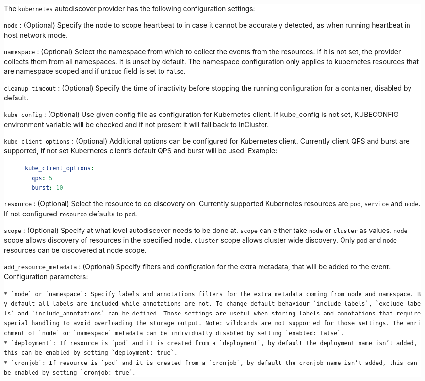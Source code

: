 The `kubernetes` autodiscover provider has the following configuration settings:

`node`
:   (Optional) Specify the node to scope heartbeat to in case it cannot be accurately detected, as when running heartbeat in host network mode.

`namespace`
:   (Optional) Select the namespace from which to collect the events from the resources. If it is not set, the provider collects them from all namespaces. It is unset by default. The namespace configuration only applies to kubernetes resources that are namespace scoped and if `unique` field is set to `false`.

`cleanup_timeout`
:   (Optional) Specify the time of inactivity before stopping the running configuration for a container, disabled by default.

`kube_config`
:   (Optional) Use given config file as configuration for Kubernetes client. If kube_config is not set, KUBECONFIG environment variable will be checked and if not present it will fall back to InCluster.

`kube_client_options`
:   (Optional) Additional options can be configured for Kubernetes client. Currently client QPS and burst are supported, if not set Kubernetes client’s [default QPS and burst](https://pkg.go.dev/k8s.io/client-go/rest#pkg-constants) will be used. Example:

```yaml
      kube_client_options:
        qps: 5
        burst: 10
```

`resource`
:   (Optional) Select the resource to do discovery on. Currently supported Kubernetes resources are `pod`, `service` and `node`. If not configured `resource` defaults to `pod`.

`scope`
:   (Optional) Specify at what level autodiscover needs to be done at. `scope` can either take `node` or `cluster` as values. `node` scope allows discovery of resources in the specified node. `cluster` scope allows cluster wide discovery. Only `pod` and `node` resources can be discovered at node scope.

`add_resource_metadata`
:   (Optional) Specify filters and configration for the extra metadata, that will be added to the event. Configuration parameters:

    * `node` or `namespace`: Specify labels and annotations filters for the extra metadata coming from node and namespace. By default all labels are included while annotations are not. To change default behaviour `include_labels`, `exclude_labels` and `include_annotations` can be defined. Those settings are useful when storing labels and annotations that require special handling to avoid overloading the storage output. Note: wildcards are not supported for those settings. The enrichment of `node` or `namespace` metadata can be individually disabled by setting `enabled: false`.
    * `deployment`: If resource is `pod` and it is created from a `deployment`, by default the deployment name isn’t added, this can be enabled by setting `deployment: true`.
    * `cronjob`: If resource is `pod` and it is created from a `cronjob`, by default the cronjob name isn’t added, this can be enabled by setting `cronjob: true`.
